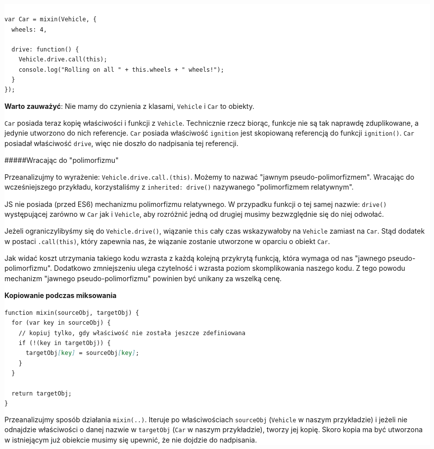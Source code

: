 ```markdown

var Car = mixin(Vehicle, {
  wheels: 4,
  
  drive: function() {
    Vehicle.drive.call(this);
    console.log("Rolling on all " + this.wheels + " wheels!");
  }
});
```
**Warto zauważyć**: Nie mamy do czynienia z klasami, `Vehicle` i `Car` to obiekty.

`Car` posiada teraz kopię właściwości i funkcji z `Vehicle`. Technicznie rzecz biorąc, funkcje nie są tak naprawdę
zduplikowane, a jedynie utworzono do nich referencje. `Car` posiada właściwość `ignition` jest skopiowaną referencją
do funkcji `ignition()`. `Car` posiadał właściwość `drive`, więc nie doszło do nadpisania tej referencji. 

#####Wracając do "polimorfizmu"

Przeanalizujmy to wyrażenie: `Vehicle.drive.call.(this)`. Możemy to nazwać "jawnym pseudo-polimorfizmem". Wracając do wcześniejszego
przykładu, korzystaliśmy z `inherited: drive()` nazywanego "polimorfizmem relatywnym".

JS nie posiada (przed ES6) mechanizmu polimorfizmu relatywnego. W przypadku funkcji o tej samej nazwie: `drive()`
występującej zarówno w `Car` jak i `Vehicle`, aby rozróżnić jedną od drugiej musimy bezwzględnie się do niej odwołać.

Jeżeli ograniczylibyśmy się do `Vehicle.drive()`, wiązanie `this` cały czas wskazywałoby na `Vehicle` zamiast na `Car`.
Stąd dodatek w postaci `.call(this)`, który zapewnia nas, że wiązanie zostanie utworzone w oparciu o obiekt `Car`.

Jak widać koszt utrzymania takiego kodu wzrasta z każdą kolejną przykrytą funkcją, która wymaga od nas "jawnego pseudo-polimorfizmu".
Dodatkowo zmniejszeniu ulega czytelność i wzrasta poziom skomplikowania naszego kodu.
Z tego powodu mechanizm "jawnego pseudo-polimorfizmu" powinien być unikany za wszelką cenę.

**Kopiowanie podczas miksowania**
```markdown
function mixin(sourceObj, targetObj) {
  for (var key in sourceObj) {
    // kopiuj tylko, gdy właściwość nie została jeszcze zdefiniowana
    if (!(key in targetObj)) {
      targetObj[key] = sourceObj[key];
    }
  }
  
  return targetObj;
}
```
Przeanalizujmy sposób działania `mixin(..)`. Iteruje po właściwościach `sourceObj` (`Vehicle` w naszym przykładzie) i jeżeli
nie odnajdzie właściwości o danej nazwie w `targetObj` (`Car` w naszym przykładzie), tworzy jej kopię. Skoro kopia ma być
utworzona w istniejącym już obiekcie musimy się upewnić, że nie dojdzie do nadpisania. 
